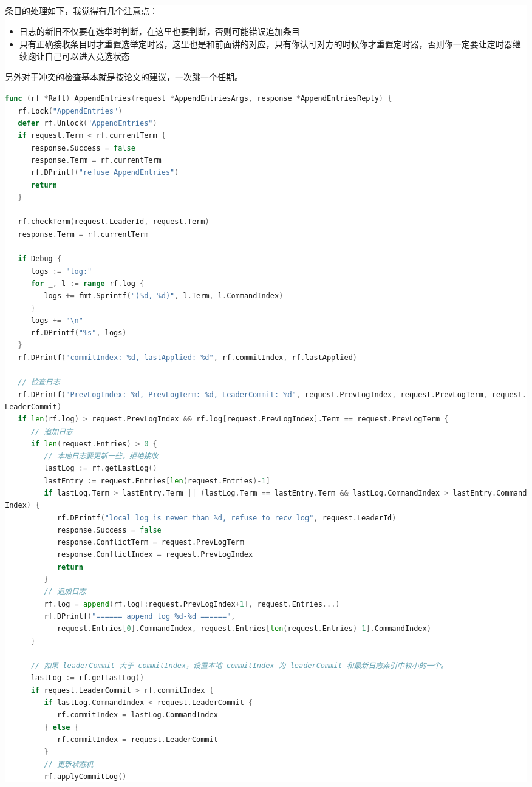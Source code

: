 条目的处理如下，我觉得有几个注意点：

-   日志的新旧不仅要在选举时判断，在这里也要判断，否则可能错误追加条目
-   只有正确接收条目时才重置选举定时器，这里也是和前面讲的对应，只有你认可对方的时候你才重置定时器，否则你一定要让定时器继续跑让自己可以进入竞选状态

另外对于冲突的检查基本就是按论文的建议，一次跳一个任期。

```go
func (rf *Raft) AppendEntries(request *AppendEntriesArgs, response *AppendEntriesReply) {
   rf.Lock("AppendEntries")
   defer rf.Unlock("AppendEntries")
   if request.Term < rf.currentTerm {
      response.Success = false
      response.Term = rf.currentTerm
      rf.DPrintf("refuse AppendEntries")
      return
   }

   rf.checkTerm(request.LeaderId, request.Term)
   response.Term = rf.currentTerm

   if Debug {
      logs := "log:"
      for _, l := range rf.log {
         logs += fmt.Sprintf("(%d, %d)", l.Term, l.CommandIndex)
      }
      logs += "\n"
      rf.DPrintf("%s", logs)
   }
   rf.DPrintf("commitIndex: %d, lastApplied: %d", rf.commitIndex, rf.lastApplied)

   // 检查日志
   rf.DPrintf("PrevLogIndex: %d, PrevLogTerm: %d, LeaderCommit: %d", request.PrevLogIndex, request.PrevLogTerm, request.LeaderCommit)
   if len(rf.log) > request.PrevLogIndex && rf.log[request.PrevLogIndex].Term == request.PrevLogTerm {
      // 追加日志
      if len(request.Entries) > 0 {
         // 本地日志要更新一些，拒绝接收
         lastLog := rf.getLastLog()
         lastEntry := request.Entries[len(request.Entries)-1]
         if lastLog.Term > lastEntry.Term || (lastLog.Term == lastEntry.Term && lastLog.CommandIndex > lastEntry.CommandIndex) {
            rf.DPrintf("local log is newer than %d, refuse to recv log", request.LeaderId)
            response.Success = false
            response.ConflictTerm = request.PrevLogTerm
            response.ConflictIndex = request.PrevLogIndex
            return
         }
         // 追加日志
         rf.log = append(rf.log[:request.PrevLogIndex+1], request.Entries...)
         rf.DPrintf("====== append log %d-%d ======",
            request.Entries[0].CommandIndex, request.Entries[len(request.Entries)-1].CommandIndex)
      }

      // 如果 leaderCommit 大于 commitIndex，设置本地 commitIndex 为 leaderCommit 和最新日志索引中较小的一个。
      lastLog := rf.getLastLog()
      if request.LeaderCommit > rf.commitIndex {
         if lastLog.CommandIndex < request.LeaderCommit {
            rf.commitIndex = lastLog.CommandIndex
         } else {
            rf.commitIndex = request.LeaderCommit
         }
         // 更新状态机
         rf.applyCommitLog()
```